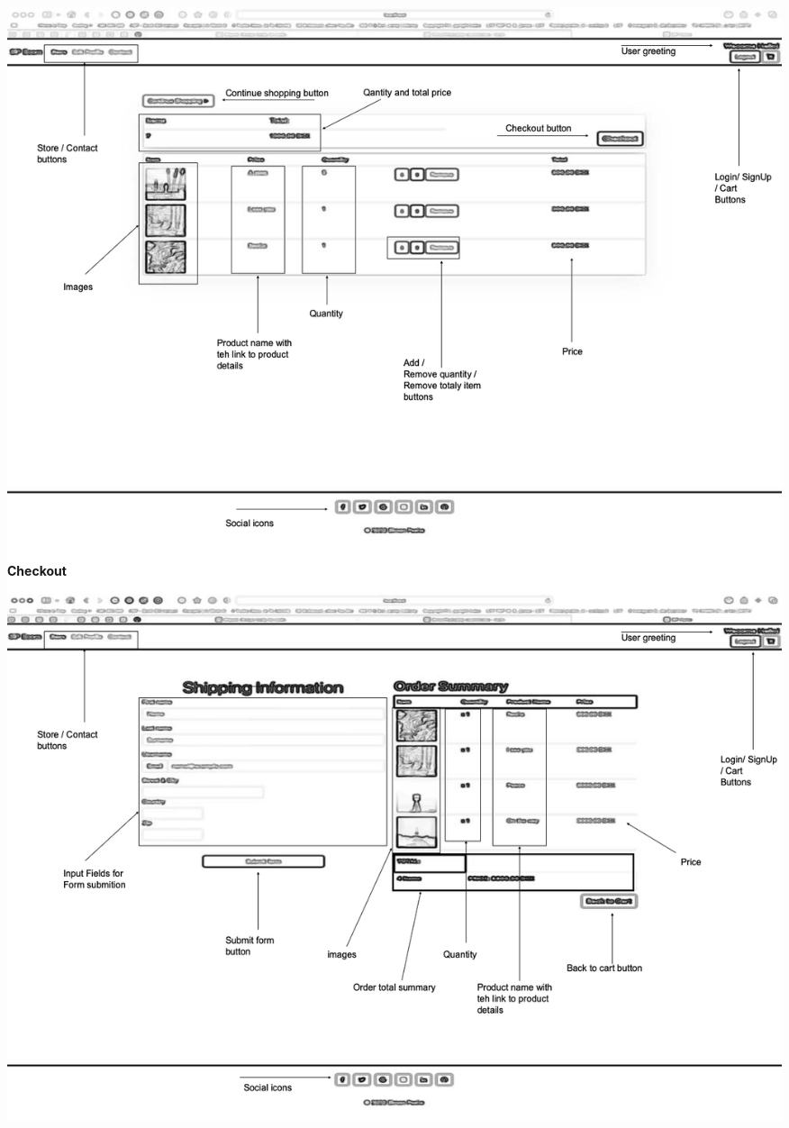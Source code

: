 ![cart](docs/wireframe/desktop/cart.png)

**Checkout**

![checkout](docs/wireframe/desktop/checkout.png)